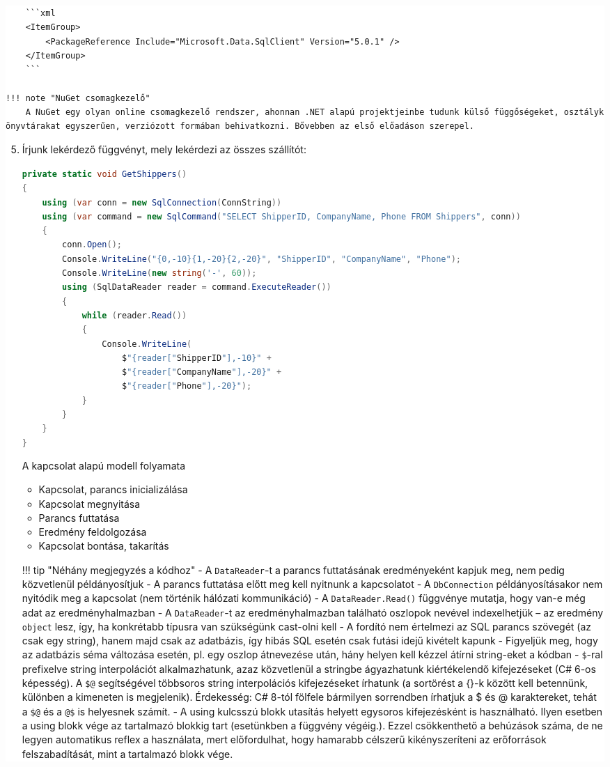         ```xml
        <ItemGroup>
            <PackageReference Include="Microsoft.Data.SqlClient" Version="5.0.1" />
        </ItemGroup>
        ```

    !!! note "NuGet csomagkezelő"
        A NuGet egy olyan online csomagkezelő rendszer, ahonnan .NET alapú projektjeinbe tudunk külső függőségeket, osztálykönyvtárakat egyszerűen, verziózott formában behivatkozni. Bővebben az első előadáson szerepel.

5. Írjunk lekérdező függvényt, mely lekérdezi az összes szállítót:

    ```cs
    private static void GetShippers()
    {
        using (var conn = new SqlConnection(ConnString))
        using (var command = new SqlCommand("SELECT ShipperID, CompanyName, Phone FROM Shippers", conn))
        {
            conn.Open();
            Console.WriteLine("{0,-10}{1,-20}{2,-20}", "ShipperID", "CompanyName", "Phone");
            Console.WriteLine(new string('-', 60));
            using (SqlDataReader reader = command.ExecuteReader())
            {
                while (reader.Read())
                {
                    Console.WriteLine(
                        $"{reader["ShipperID"],-10}" +
                        $"{reader["CompanyName"],-20}" +
                        $"{reader["Phone"],-20}");
                }
            }
        }
    }
    ```

    A kapcsolat alapú modell folyamata

    - Kapcsolat, parancs inicializálása
    - Kapcsolat megnyitása
    - Parancs futtatása
    - Eredmény feldolgozása
    - Kapcsolat bontása, takarítás

    !!! tip "Néhány megjegyzés a kódhoz"
        - A `DataReader`-t a parancs futtatásának eredményeként kapjuk meg, nem pedig közvetlenül példányosítjuk
        - A parancs futtatása előtt meg kell nyitnunk a kapcsolatot
        - A `DbConnection` példányosításakor nem nyitódik meg a kapcsolat (nem történik hálózati kommunikáció)
        - A `DataReader.Read()` függvénye mutatja, hogy van-e még adat az eredményhalmazban
        - A `DataReader`-t az eredményhalmazban található oszlopok nevével indexelhetjük – az eredmény `object` lesz, így, ha konkrétabb típusra van szükségünk cast-olni kell
        - A fordító nem értelmezi az SQL parancs szövegét (az csak egy string), hanem majd csak az adatbázis, így hibás SQL esetén csak futási idejű kivételt kapunk
        - Figyeljük meg, hogy az adatbázis séma változása esetén, pl. egy oszlop átnevezése után, hány helyen kell kézzel átírni string-eket a kódban
        - `$`-ral prefixelve string interpolációt alkalmazhatunk, azaz közvetlenül a stringbe ágyazhatunk kiértékelendő kifejezéseket (C# 6-os képesség). A `$@` segítségével többsoros string interpolációs kifejezéseket írhatunk (a sortörést a {}-k között kell betennünk, különben a kimeneten is megjelenik). Érdekesség: C# 8-tól fölfele bármilyen sorrendben írhatjuk a $ és @ karaktereket, tehát a `$@` és a `@$` is helyesnek számít.
        - A using kulcsszú blokk utasítás helyett egysoros kifejezésként is használható. Ilyen esetben a using blokk vége az tartalmazó blokkig tart (esetünkben a függvény végéig.). Ezzel csökkenthető a behúzások száma, de ne legyen automatikus reflex a használata, mert előfordulhat, hogy hamarabb célszerű kikényszeríteni az erőforrások felszabadítását, mint a tartalmazó blokk vége.

